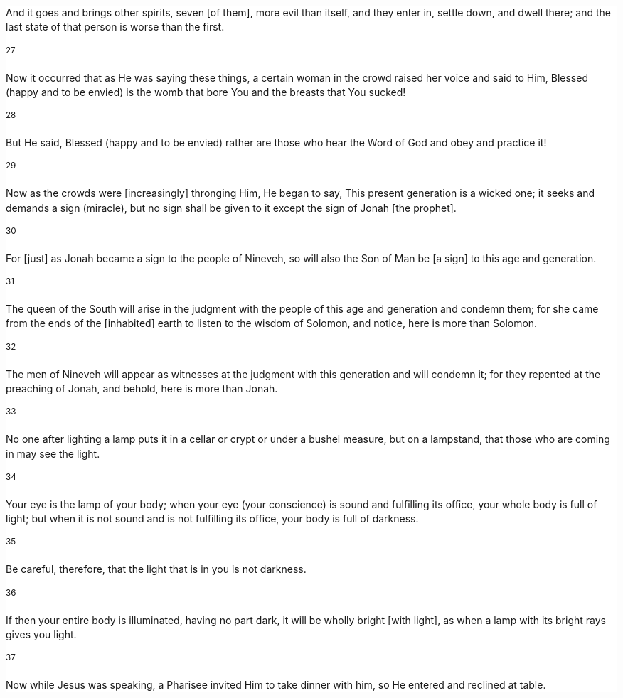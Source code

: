 And it goes and brings other spirits, seven [of them], more evil than itself, and they enter in, settle down, and dwell there; and the last state of that person is worse than the first. 

<sup>27</sup> 

Now it occurred that as He was saying these things, a certain woman in the crowd raised her voice and said to Him, Blessed (happy and to be envied) is the womb that bore You and the breasts that You sucked! 

<sup>28</sup> 

But He said, Blessed (happy and to be envied) rather are those who hear the Word of God and obey and practice it! 

<sup>29</sup> 

Now as the crowds were [increasingly] thronging Him, He began to say, This present generation is a wicked one; it seeks and demands a sign (miracle), but no sign shall be given to it except the sign of Jonah [the prophet]. 

<sup>30</sup> 

For [just] as Jonah became a sign to the people of Nineveh, so will also the Son of Man be [a sign] to this age and generation. 

<sup>31</sup> 

The queen of the South will arise in the judgment with the people of this age and generation and condemn them; for she came from the ends of the [inhabited] earth to listen to the wisdom of Solomon, and notice, here is more than Solomon. 

<sup>32</sup> 

The men of Nineveh will appear as witnesses at the judgment with this generation and will condemn it; for they repented at the preaching of Jonah, and behold, here is more than Jonah. 

<sup>33</sup> 

No one after lighting a lamp puts it in a cellar or crypt or under a bushel measure, but on a lampstand, that those who are coming in may see the light. 

<sup>34</sup> 

Your eye is the lamp of your body; when your eye (your conscience) is sound and fulfilling its office, your whole body is full of light; but when it is not sound and is not fulfilling its office, your body is full of darkness. 

<sup>35</sup> 

Be careful, therefore, that the light that is in you is not darkness. 

<sup>36</sup> 

If then your entire body is illuminated, having no part dark, it will be wholly bright [with light], as when a lamp with its bright rays gives you light. 

<sup>37</sup> 

Now while Jesus was speaking, a Pharisee invited Him to take dinner with him, so He entered and reclined at table. 
